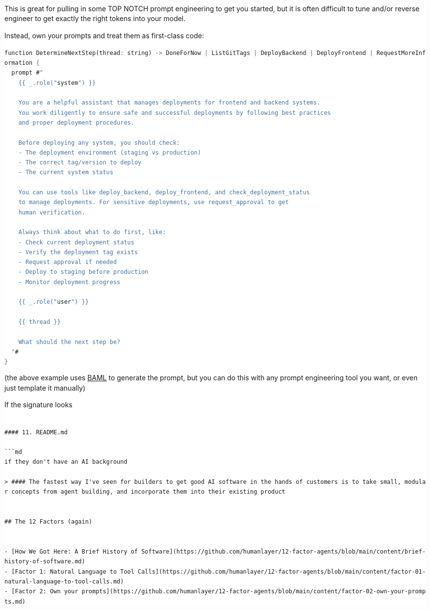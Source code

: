 This is great for pulling in some TOP NOTCH prompt engineering to get you started, but it is often difficult to tune and/or reverse engineer to get exactly the right tokens into your model.

Instead, own your prompts and treat them as first-class code:

```rust
function DetermineNextStep(thread: string) -> DoneForNow | ListGitTags | DeployBackend | DeployFrontend | RequestMoreInformation {
  prompt #"
    {{ _.role("system") }}
    
    You are a helpful assistant that manages deployments for frontend and backend systems.
    You work diligently to ensure safe and successful deployments by following best practices
    and proper deployment procedures.
    
    Before deploying any system, you should check:
    - The deployment environment (staging vs production)
    - The correct tag/version to deploy
    - The current system status
    
    You can use tools like deploy_backend, deploy_frontend, and check_deployment_status
    to manage deployments. For sensitive deployments, use request_approval to get
    human verification.
    
    Always think about what to do first, like:
    - Check current deployment status
    - Verify the deployment tag exists
    - Request approval if needed
    - Deploy to staging before production
    - Monitor deployment progress
    
    {{ _.role("user") }}

    {{ thread }}
    
    What should the next step be?
  "#
}
```

(the above example uses [BAML](https://github.com/boundaryml/baml) to generate the prompt, but you can do this with any prompt engineering tool you want, or even just template it manually)

If the signature looks 
```

#### 11. README.md

```md
if they don't have an AI background

> #### The fastest way I've seen for builders to get good AI software in the hands of customers is to take small, modular concepts from agent building, and incorporate them into their existing product


## The 12 Factors (again)


- [How We Got Here: A Brief History of Software](https://github.com/humanlayer/12-factor-agents/blob/main/content/brief-history-of-software.md)
- [Factor 1: Natural Language to Tool Calls](https://github.com/humanlayer/12-factor-agents/blob/main/content/factor-01-natural-language-to-tool-calls.md)
- [Factor 2: Own your prompts](https://github.com/humanlayer/12-factor-agents/blob/main/content/factor-02-own-your-prompts.md)
```
